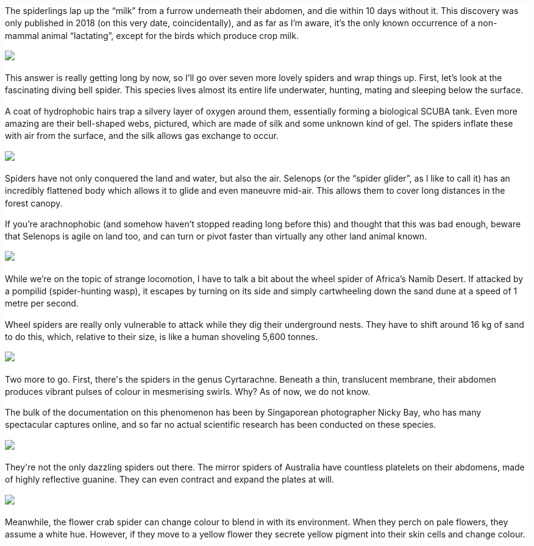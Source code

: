 The spiderlings lap up the “milk” from a furrow underneath their abdomen, and die within 10 days without it. This discovery was only published in 2018 (on this very date, coincidentally), and as far as I’m aware, it’s the only known occurrence of a non-mammal animal “lactating”, except for the birds which produce crop milk.

![](https://qph.fs.quoracdn.net/main-qimg-9ab447f388a6912490069dc50487556a-lq)

This answer is really getting long by now, so I’ll go over seven more lovely spiders and wrap things up. First, let’s look at the fascinating diving bell spider. This species lives almost its entire life underwater, hunting, mating and sleeping below the surface.

A coat of hydrophobic hairs trap a silvery layer of oxygen around them, essentially forming a biological SCUBA tank. Even more amazing are their bell-shaped webs, pictured, which are made of silk and some unknown kind of gel. The spiders inflate these with air from the surface, and the silk allows gas exchange to occur.

![](https://qph.fs.quoracdn.net/main-qimg-b148867e4a730c460b90db2c60a2beb5-lq)

Spiders have not only conquered the land and water, but also the air. Selenops (or the “spider glider”, as I like to call it) has an incredibly flattened body which allows it to glide and even maneuvre mid-air. This allows them to cover long distances in the forest canopy.

If you’re arachnophobic (and somehow haven’t stopped reading long before this) and thought that this was bad enough, beware that Selenops is agile on land too, and can turn or pivot faster than virtually any other land animal known.

![](https://qph.fs.quoracdn.net/main-qimg-1a06cfb60bfd63bb20e3d3fbce6c0bb0-lq)

While we’re on the topic of strange locomotion, I have to talk a bit about the wheel spider of Africa’s Namib Desert. If attacked by a pompilid (spider-hunting wasp), it escapes by turning on its side and simply cartwheeling down the sand dune at a speed of 1 metre per second.

Wheel spiders are really only vulnerable to attack while they dig their underground nests. They have to shift around 16 kg of sand to do this, which, relative to their size, is like a human shoveling 5,600 tonnes.

![](https://qph.fs.quoracdn.net/main-qimg-d77d688f7719a2b7cdbdd5b7ed51e529-pjlq)

Two more to go. First, there's the spiders in the genus Cyrtarachne. Beneath a thin, translucent membrane, their abdomen produces vibrant pulses of colour in mesmerising swirls. Why? As of now, we do not know.

The bulk of the documentation on this phenomenon has been by Singaporean photographer Nicky Bay, who has many spectacular captures online, and so far no actual scientific research has been conducted on these species.

![](https://qph.fs.quoracdn.net/main-qimg-62346300a53fada705277d71f008fb6e-pjlq)

They're not the only dazzling spiders out there. The mirror spiders of Australia have countless platelets on their abdomens, made of highly reflective guanine. They can even contract and expand the plates at will.

![](https://qph.fs.quoracdn.net/main-qimg-80bbfcb9d1cea245162453e1b7ea375f-pjlq)

Meanwhile, the flower crab spider can change colour to blend in with its environment. When they perch on pale flowers, they assume a white hue. However, if they move to a yellow flower they secrete yellow pigment into their skin cells and change colour.
